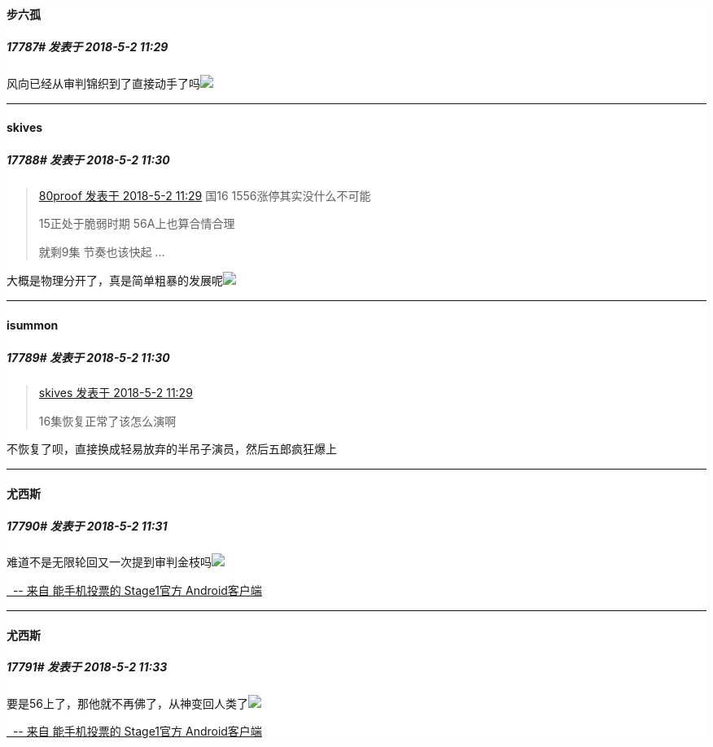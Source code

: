 ####  步六孤  
##### 17787#       发表于 2018-5-2 11:29


风向已经从审判锦织到了直接动手了吗<img src="https://static.saraba1st.com/image/smiley/face2017/037.png" referrerpolicy="no-referrer">


-----

####  skives  
##### 17788#       发表于 2018-5-2 11:30


<blockquote><a href="httphttps://bbs.saraba1st.com/2b/forum.php?mod=redirect&amp;goto=findpost&amp;pid=39447425&amp;ptid=1636434" target="_blank">80proof 发表于 2018-5-2 11:29</a>
国16 1556涨停其实没什么不可能

15正处于脆弱时期 56A上也算合情合理

就剩9集 节奏也该快起 ...</blockquote>
大概是物理分开了，真是简单粗暴的发展呢<img src="https://static.saraba1st.com/image/smiley/face2017/067.png" referrerpolicy="no-referrer">


-----

####  isummon  
##### 17789#       发表于 2018-5-2 11:30


<blockquote><a href="httphttps://bbs.saraba1st.com/2b/forum.php?mod=redirect&amp;goto=findpost&amp;pid=39447427&amp;ptid=1636434" target="_blank">skives 发表于 2018-5-2 11:29</a>

16集恢复正常了该怎么演啊</blockquote>
不恢复了呗，直接换成轻易放弃的半吊子演员，然后五郎疯狂爆上


-----

####  尤西斯  
##### 17790#       发表于 2018-5-2 11:31


难道不是无限轮回又一次提到审判金枝吗<img src="https://static.saraba1st.com/image/smiley/face2017/037.png" referrerpolicy="no-referrer">

[  -- 来自 能手机投票的 Stage1官方 Android客户端](https://www.coolapk.com/apk/140634)


-----

####  尤西斯  
##### 17791#       发表于 2018-5-2 11:33


要是56上了，那他就不再佛了，从神变回人类了<img src="https://static.saraba1st.com/image/smiley/face2017/037.png" referrerpolicy="no-referrer">

[  -- 来自 能手机投票的 Stage1官方 Android客户端](https://www.coolapk.com/apk/140634)

